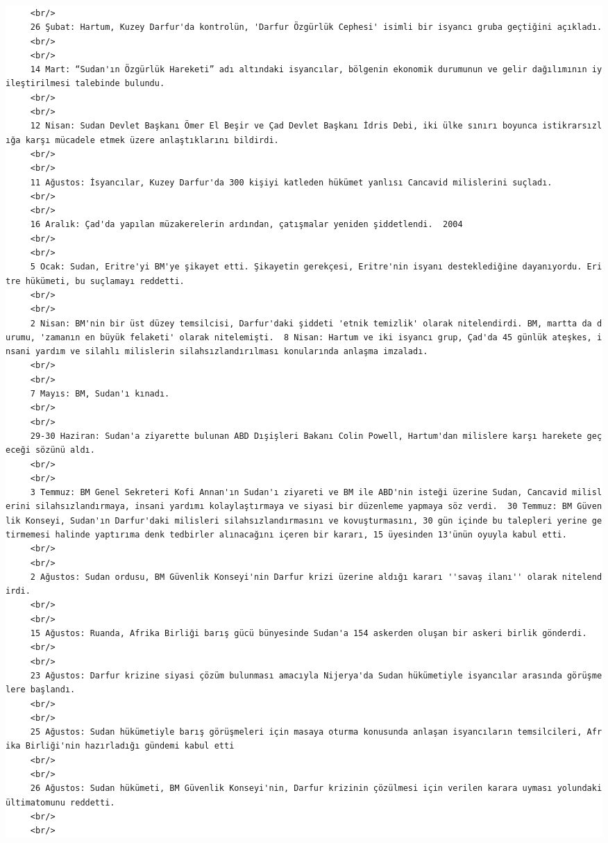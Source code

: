          <br/>
         26 Şubat: Hartum, Kuzey Darfur'da kontrolün, 'Darfur Özgürlük Cephesi' isimli bir isyancı gruba geçtiğini açıkladı.
         <br/>
         <br/>
         14 Mart: “Sudan'ın Özgürlük Hareketi” adı altındaki isyancılar, bölgenin ekonomik durumunun ve gelir dağılımının iyileştirilmesi talebinde bulundu.
         <br/>
         <br/>
         12 Nisan: Sudan Devlet Başkanı Ömer El Beşir ve Çad Devlet Başkanı İdris Debi, iki ülke sınırı boyunca istikrarsızlığa karşı mücadele etmek üzere anlaştıklarını bildirdi.
         <br/>
         <br/>
         11 Ağustos: İsyancılar, Kuzey Darfur'da 300 kişiyi katleden hükümet yanlısı Cancavid milislerini suçladı.
         <br/>
         <br/>
         16 Aralık: Çad'da yapılan müzakerelerin ardından, çatışmalar yeniden şiddetlendi.  2004
         <br/>
         <br/>
         5 Ocak: Sudan, Eritre'yi BM'ye şikayet etti. Şikayetin gerekçesi, Eritre'nin isyanı desteklediğine dayanıyordu. Eritre hükümeti, bu suçlamayı reddetti.
         <br/>
         <br/>
         2 Nisan: BM'nin bir üst düzey temsilcisi, Darfur'daki şiddeti 'etnik temizlik' olarak nitelendirdi. BM, martta da durumu, 'zamanın en büyük felaketi' olarak nitelemişti.  8 Nisan: Hartum ve iki isyancı grup, Çad'da 45 günlük ateşkes, insani yardım ve silahlı milislerin silahsızlandırılması konularında anlaşma imzaladı.
         <br/>
         <br/>
         7 Mayıs: BM, Sudan'ı kınadı.
         <br/>
         <br/>
         29-30 Haziran: Sudan'a ziyarette bulunan ABD Dışişleri Bakanı Colin Powell, Hartum'dan milislere karşı harekete geçeceği sözünü aldı.
         <br/>
         <br/>
         3 Temmuz: BM Genel Sekreteri Kofi Annan'ın Sudan'ı ziyareti ve BM ile ABD'nin isteği üzerine Sudan, Cancavid milislerini silahsızlandırmaya, insani yardımı kolaylaştırmaya ve siyasi bir düzenleme yapmaya söz verdi.  30 Temmuz: BM Güvenlik Konseyi, Sudan'ın Darfur'daki milisleri silahsızlandırmasını ve kovuşturmasını, 30 gün içinde bu talepleri yerine getirmemesi halinde yaptırıma denk tedbirler alınacağını içeren bir kararı, 15 üyesinden 13'ünün oyuyla kabul etti.
         <br/>
         <br/>
         2 Ağustos: Sudan ordusu, BM Güvenlik Konseyi'nin Darfur krizi üzerine aldığı kararı ''savaş ilanı'' olarak nitelendirdi.
         <br/>
         <br/>
         15 Ağustos: Ruanda, Afrika Birliği barış gücü bünyesinde Sudan'a 154 askerden oluşan bir askeri birlik gönderdi.
         <br/>
         <br/>
         23 Ağustos: Darfur krizine siyasi çözüm bulunması amacıyla Nijerya'da Sudan hükümetiyle isyancılar arasında görüşmelere başlandı.
         <br/>
         <br/>
         25 Ağustos: Sudan hükümetiyle barış görüşmeleri için masaya oturma konusunda anlaşan isyancıların temsilcileri, Afrika Birliği'nin hazırladığı gündemi kabul etti
         <br/>
         <br/>
         26 Ağustos: Sudan hükümeti, BM Güvenlik Konseyi'nin, Darfur krizinin çözülmesi için verilen karara uyması yolundaki ültimatomunu reddetti.
         <br/>
         <br/>